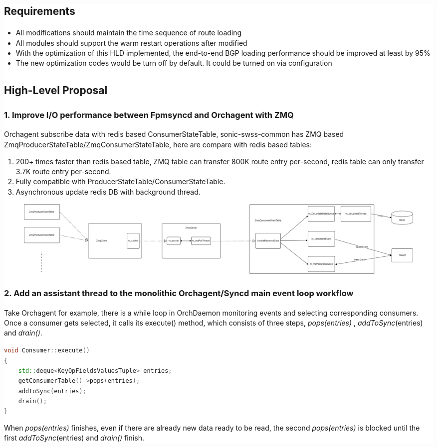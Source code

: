 ## Requirements

- All modifications should maintain the time sequence of route loading
- All modules should support the warm restart operations after modified
- With the optimization of this HLD implemented, the end-to-end BGP loading performance should be improved at least by 95%
- The new optimization codes would be turn off by default. It could be turned on via configuration

## High-Level Proposal

### 1. Improve I/O performance between Fpmsyncd and Orchagent with ZMQ

Orchagent subscribe data with redis based ConsumerStateTable, sonic-swss-common has ZMQ based ZmqProducerStateTable/ZmqConsumerStateTable, here are compare with redis based tables:
1. 200+ times faster than redis based table, ZMQ table can transfer 800K route entry per-second, redis table can only transfer 3.7K route entry per-second.
2. Fully compatible with ProducerStateTable/ConsumerStateTable.
3. Asynchronous update redis DB with background thread.

<figure align=center>
    <img src="images/zmq-diagram.png" height=auto>
</figure>

### 2. Add an assistant thread to the monolithic Orchagent/Syncd main event loop workflow

Take Orchagent for example, there is a while loop in OrchDaemon monitoring events and selecting corresponding consumers.  
Once a consumer gets selected, it calls its execute() method, which consists of three steps, _pops(entries)_ , _addToSync_(entries) and _drain()_.

```c++
void Consumer::execute() 
{
    std::deque<KeyOpFieldsValuesTuple> entries;
    getConsumerTable()->pops(entries);
    addToSync(entries);
    drain();
}
```

When _pops(entries)_ finishes, even if there are already new data ready to be read, the second _pops(entries)_ is blocked until the first _addToSync_(entries) and _drain()_ finish.
